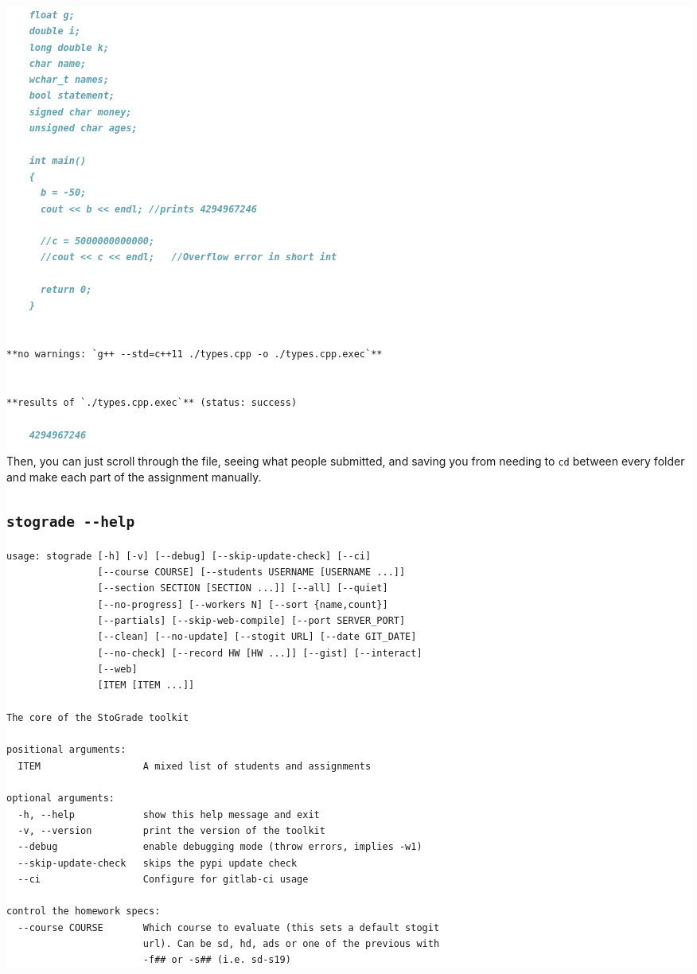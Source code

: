 ```markdown
    float g;
    double i;
    long double k;
    char name;
    wchar_t names;
    bool statement;
    signed char money;
    unsigned char ages;

    int main()
    {
      b = -50;
      cout << b << endl; //prints 4294967246

      //c = 5000000000000;
      //cout << c << endl;   //Overflow error in short int

      return 0;
    }


**no warnings: `g++ --std=c++11 ./types.cpp -o ./types.cpp.exec`**


**results of `./types.cpp.exec`** (status: success)

    4294967246
```

Then, you can just scroll through the file, seeing what people submitted, and saving you from needing to `cd` between
every folder and make each part of the assignment manually.


## `stograde --help`

```text
usage: stograde [-h] [-v] [--debug] [--skip-update-check] [--ci]
                [--course COURSE] [--students USERNAME [USERNAME ...]]
                [--section SECTION [SECTION ...]] [--all] [--quiet]
                [--no-progress] [--workers N] [--sort {name,count}]
                [--partials] [--skip-web-compile] [--port SERVER_PORT]
                [--clean] [--no-update] [--stogit URL] [--date GIT_DATE]
                [--no-check] [--record HW [HW ...]] [--gist] [--interact]
                [--web]
                [ITEM [ITEM ...]]

The core of the StoGrade toolkit

positional arguments:
  ITEM                  A mixed list of students and assignments

optional arguments:
  -h, --help            show this help message and exit
  -v, --version         print the version of the toolkit
  --debug               enable debugging mode (throw errors, implies -w1)
  --skip-update-check   skips the pypi update check
  --ci                  Configure for gitlab-ci usage

control the homework specs:
  --course COURSE       Which course to evaluate (this sets a default stogit
                        url). Can be sd, hd, ads or one of the previous with
                        -f## or -s## (i.e. sd-s19)

```